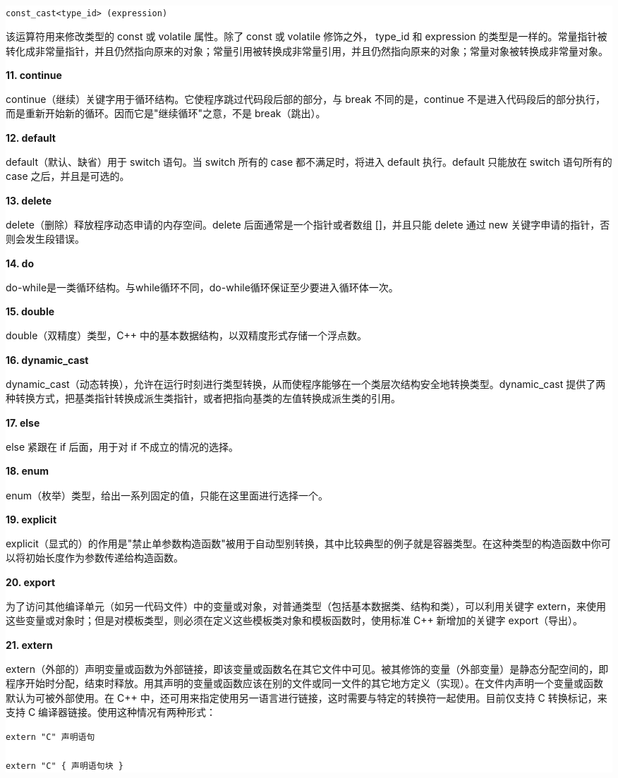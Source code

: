 ```
const_cast<type_id> (expression)
```

 该运算符用来修改类型的 const 或 volatile 属性。除了 const 或 volatile 修饰之外， type_id 和  expression  的类型是一样的。常量指针被转化成非常量指针，并且仍然指向原来的对象；常量引用被转换成非常量引用，并且仍然指向原来的对象；常量对象被转换成非常量对象。 

 **11. continue**

 continue（继续）关键字用于循环结构。它使程序跳过代码段后部的部分，与 break 不同的是，continue 不是进入代码段后的部分执行，而是重新开始新的循环。因而它是"继续循环"之意，不是 break（跳出）。 

 **12. default**

 default（默认、缺省）用于 switch 语句。当 switch 所有的 case 都不满足时，将进入 default 执行。default 只能放在 switch 语句所有的 case 之后，并且是可选的。 

 **13. delete**

 delete（删除）释放程序动态申请的内存空间。delete 后面通常是一个指针或者数组 []，并且只能 delete 通过 new 关键字申请的指针，否则会发生段错误。 

 **14. do**

 do-while是一类循环结构。与while循环不同，do-while循环保证至少要进入循环体一次。 

 **15. double**

 double（双精度）类型，C++ 中的基本数据结构，以双精度形式存储一个浮点数。 

 **16. dynamic_cast**

 dynamic_cast（动态转换），允许在运行时刻进行类型转换，从而使程序能够在一个类层次结构安全地转换类型。dynamic_cast 提供了两种转换方式，把基类指针转换成派生类指针，或者把指向基类的左值转换成派生类的引用。 

 **17. else** 

 else 紧跟在 if 后面，用于对 if 不成立的情况的选择。 

 **18. enum**

 enum（枚举）类型，给出一系列固定的值，只能在这里面进行选择一个。 

 **19. explicit**

 explicit（显式的）的作用是"禁止单参数构造函数"被用于自动型别转换，其中比较典型的例子就是容器类型。在这种类型的构造函数中你可以将初始长度作为参数传递给构造函数。 

 **20. export**

 为了访问其他编译单元（如另一代码文件）中的变量或对象，对普通类型（包括基本数据类、结构和类），可以利用关键字  extern，来使用这些变量或对象时；但是对模板类型，则必须在定义这些模板类对象和模板函数时，使用标准 C++ 新增加的关键字  export（导出）。 

 **21. extern**

 extern（外部的）声明变量或函数为外部链接，即该变量或函数名在其它文件中可见。被其修饰的变量（外部变量）是静态分配空间的，即程序开始时分配，结束时释放。用其声明的变量或函数应该在别的文件或同一文件的其它地方定义（实现）。在文件内声明一个变量或函数默认为可被外部使用。在 C++ 中，还可用来指定使用另一语言进行链接，这时需要与特定的转换符一起使用。目前仅支持 C 转换标记，来支持 C 编译器链接。使用这种情况有两种形式：

```
extern "C" 声明语句

extern "C" { 声明语句块 }
```
